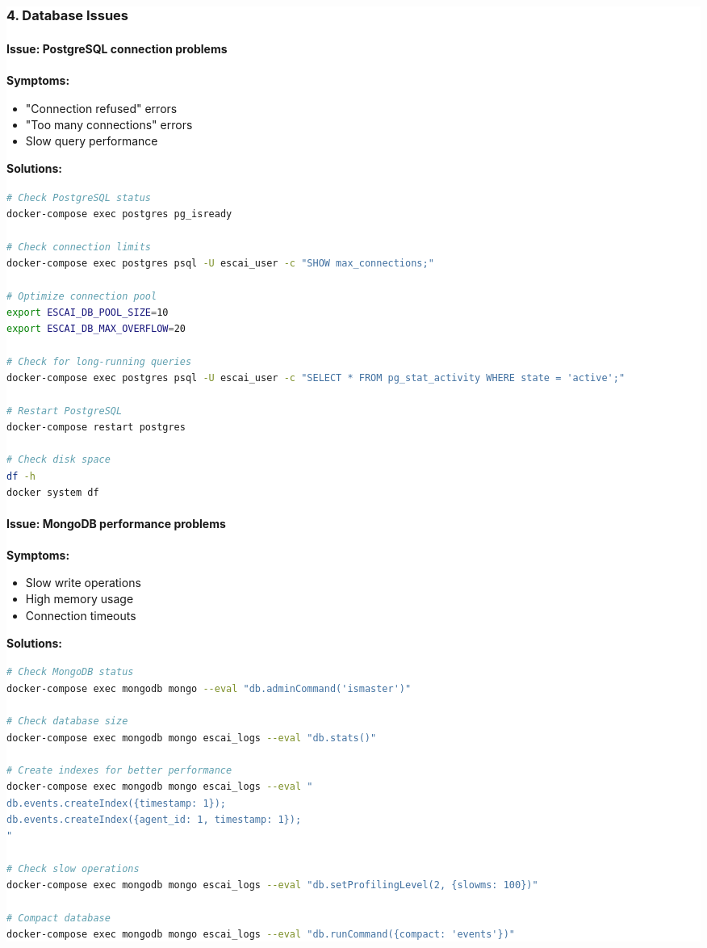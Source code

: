 ### 4. Database Issues

#### Issue: PostgreSQL connection problems

**Symptoms:**

- "Connection refused" errors
- "Too many connections" errors
- Slow query performance

**Solutions:**

```bash
# Check PostgreSQL status
docker-compose exec postgres pg_isready

# Check connection limits
docker-compose exec postgres psql -U escai_user -c "SHOW max_connections;"

# Optimize connection pool
export ESCAI_DB_POOL_SIZE=10
export ESCAI_DB_MAX_OVERFLOW=20

# Check for long-running queries
docker-compose exec postgres psql -U escai_user -c "SELECT * FROM pg_stat_activity WHERE state = 'active';"

# Restart PostgreSQL
docker-compose restart postgres

# Check disk space
df -h
docker system df
```

#### Issue: MongoDB performance problems

**Symptoms:**

- Slow write operations
- High memory usage
- Connection timeouts

**Solutions:**

```bash
# Check MongoDB status
docker-compose exec mongodb mongo --eval "db.adminCommand('ismaster')"

# Check database size
docker-compose exec mongodb mongo escai_logs --eval "db.stats()"

# Create indexes for better performance
docker-compose exec mongodb mongo escai_logs --eval "
db.events.createIndex({timestamp: 1});
db.events.createIndex({agent_id: 1, timestamp: 1});
"

# Check slow operations
docker-compose exec mongodb mongo escai_logs --eval "db.setProfilingLevel(2, {slowms: 100})"

# Compact database
docker-compose exec mongodb mongo escai_logs --eval "db.runCommand({compact: 'events'})"
```
